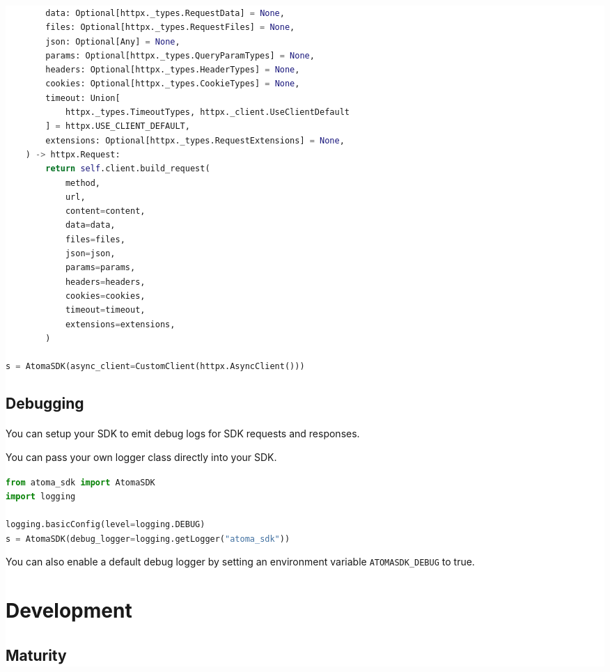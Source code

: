```python
        data: Optional[httpx._types.RequestData] = None,
        files: Optional[httpx._types.RequestFiles] = None,
        json: Optional[Any] = None,
        params: Optional[httpx._types.QueryParamTypes] = None,
        headers: Optional[httpx._types.HeaderTypes] = None,
        cookies: Optional[httpx._types.CookieTypes] = None,
        timeout: Union[
            httpx._types.TimeoutTypes, httpx._client.UseClientDefault
        ] = httpx.USE_CLIENT_DEFAULT,
        extensions: Optional[httpx._types.RequestExtensions] = None,
    ) -> httpx.Request:
        return self.client.build_request(
            method,
            url,
            content=content,
            data=data,
            files=files,
            json=json,
            params=params,
            headers=headers,
            cookies=cookies,
            timeout=timeout,
            extensions=extensions,
        )

s = AtomaSDK(async_client=CustomClient(httpx.AsyncClient()))
```



## Debugging

You can setup your SDK to emit debug logs for SDK requests and responses.

You can pass your own logger class directly into your SDK.
```python
from atoma_sdk import AtomaSDK
import logging

logging.basicConfig(level=logging.DEBUG)
s = AtomaSDK(debug_logger=logging.getLogger("atoma_sdk"))
```

You can also enable a default debug logger by setting an environment variable `ATOMASDK_DEBUG` to true.




# Development

## Maturity


[mdn-sse]: https://developer.mozilla.org/en-US/docs/Web/API/Server-sent_events/Using_server-sent_events
[generator]: https://book.pythontips.com/en/latest/generators.html
[context-manager]: https://book.pythontips.com/en/latest/context_managers.html
